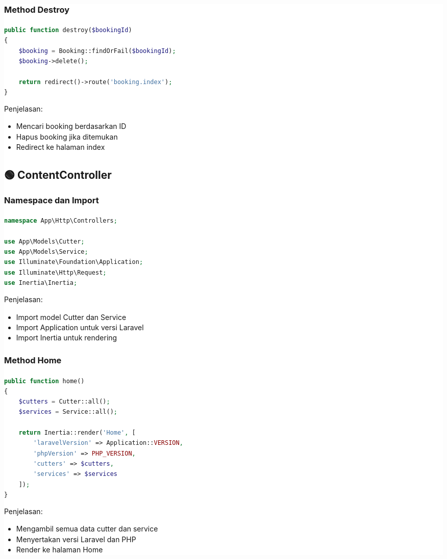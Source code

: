 ### Method Destroy
```php
public function destroy($bookingId)
{
    $booking = Booking::findOrFail($bookingId);
    $booking->delete();

    return redirect()->route('booking.index');
}
```
Penjelasan:
- Mencari booking berdasarkan ID
- Hapus booking jika ditemukan
- Redirect ke halaman index

## 🟢 ContentController

### Namespace dan Import
```php
namespace App\Http\Controllers;

use App\Models\Cutter;
use App\Models\Service;
use Illuminate\Foundation\Application;
use Illuminate\Http\Request;
use Inertia\Inertia;
```
Penjelasan:
- Import model Cutter dan Service
- Import Application untuk versi Laravel
- Import Inertia untuk rendering

### Method Home
```php
public function home()
{
    $cutters = Cutter::all();
    $services = Service::all();

    return Inertia::render('Home', [
        'laravelVersion' => Application::VERSION,
        'phpVersion' => PHP_VERSION,
        'cutters' => $cutters,
        'services' => $services
    ]);
}
```
Penjelasan:
- Mengambil semua data cutter dan service
- Menyertakan versi Laravel dan PHP
- Render ke halaman Home
